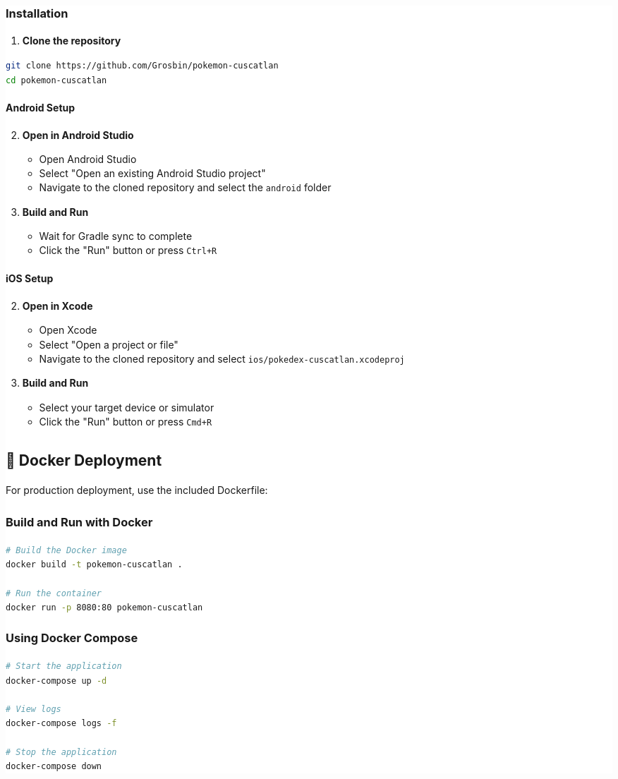 ### Installation

1. **Clone the repository**
```bash
git clone https://github.com/Grosbin/pokemon-cuscatlan
cd pokemon-cuscatlan
```

#### Android Setup
2. **Open in Android Studio**
   - Open Android Studio
   - Select "Open an existing Android Studio project"
   - Navigate to the cloned repository and select the `android` folder

3. **Build and Run**
   - Wait for Gradle sync to complete
   - Click the "Run" button or press `Ctrl+R`

#### iOS Setup
2. **Open in Xcode**
   - Open Xcode
   - Select "Open a project or file"
   - Navigate to the cloned repository and select `ios/pokedex-cuscatlan.xcodeproj`

3. **Build and Run**
   - Select your target device or simulator
   - Click the "Run" button or press `Cmd+R`

## 🐳 Docker Deployment

For production deployment, use the included Dockerfile:

### Build and Run with Docker

```bash
# Build the Docker image
docker build -t pokemon-cuscatlan .

# Run the container
docker run -p 8080:80 pokemon-cuscatlan
```

### Using Docker Compose

```bash
# Start the application
docker-compose up -d

# View logs
docker-compose logs -f

# Stop the application
docker-compose down
```
